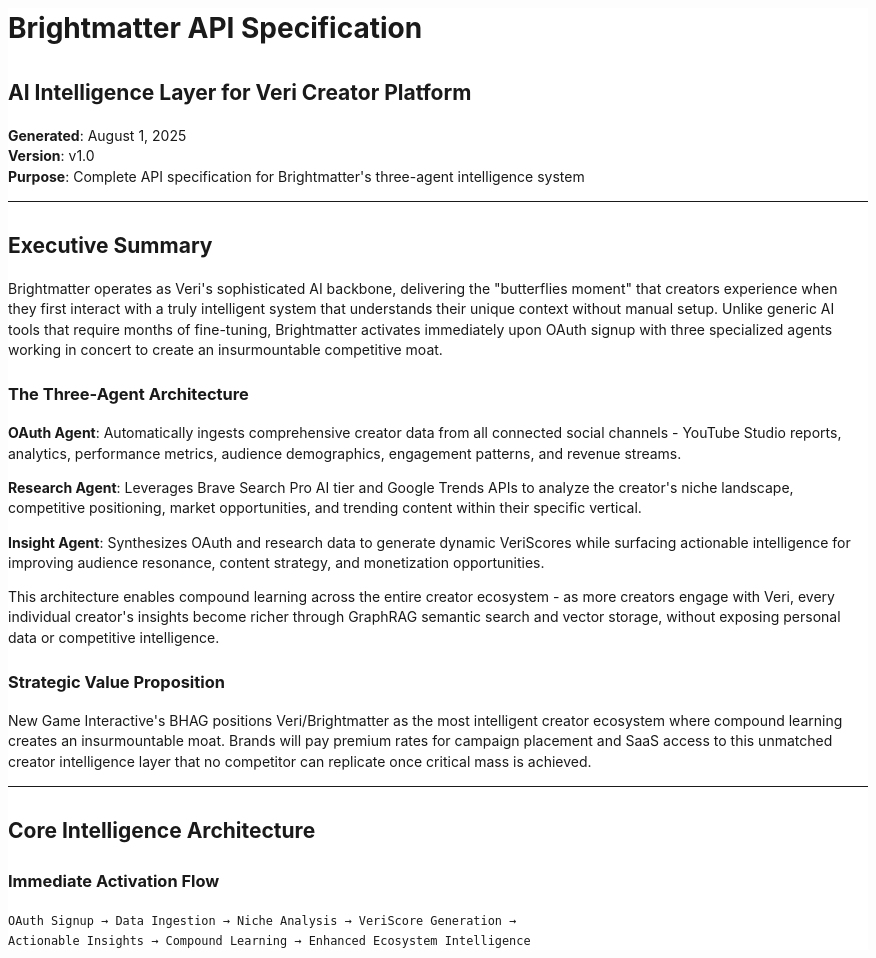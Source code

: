 # Brightmatter API Specification
## AI Intelligence Layer for Veri Creator Platform

**Generated**: August 1, 2025  
**Version**: v1.0  
**Purpose**: Complete API specification for Brightmatter's three-agent intelligence system  

---

## Executive Summary

Brightmatter operates as Veri's sophisticated AI backbone, delivering the "butterflies moment" that creators experience when they first interact with a truly intelligent system that understands their unique context without manual setup. Unlike generic AI tools that require months of fine-tuning, Brightmatter activates immediately upon OAuth signup with three specialized agents working in concert to create an insurmountable competitive moat.

### The Three-Agent Architecture

**OAuth Agent**: Automatically ingests comprehensive creator data from all connected social channels - YouTube Studio reports, analytics, performance metrics, audience demographics, engagement patterns, and revenue streams.

**Research Agent**: Leverages Brave Search Pro AI tier and Google Trends APIs to analyze the creator's niche landscape, competitive positioning, market opportunities, and trending content within their specific vertical.

**Insight Agent**: Synthesizes OAuth and research data to generate dynamic VeriScores while surfacing actionable intelligence for improving audience resonance, content strategy, and monetization opportunities.

This architecture enables compound learning across the entire creator ecosystem - as more creators engage with Veri, every individual creator's insights become richer through GraphRAG semantic search and vector storage, without exposing personal data or competitive intelligence.

### Strategic Value Proposition

New Game Interactive's BHAG positions Veri/Brightmatter as the most intelligent creator ecosystem where compound learning creates an insurmountable moat. Brands will pay premium rates for campaign placement and SaaS access to this unmatched creator intelligence layer that no competitor can replicate once critical mass is achieved.

---

## Core Intelligence Architecture

### Immediate Activation Flow
```
OAuth Signup → Data Ingestion → Niche Analysis → VeriScore Generation → 
Actionable Insights → Compound Learning → Enhanced Ecosystem Intelligence
```
